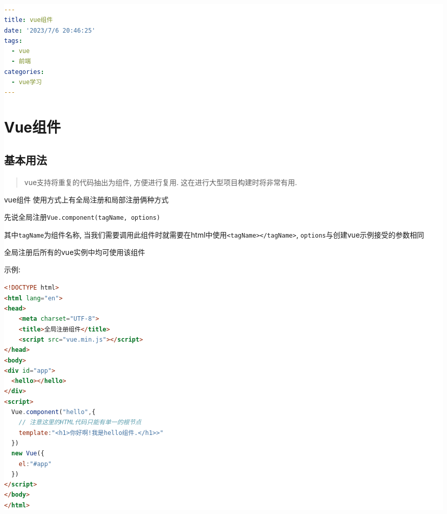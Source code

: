 ```yaml
---
title: vue组件
date: '2023/7/6 20:46:25'
tags:
  - vue
  - 前端
categories:
  - vue学习
---
```


# Vue组件

## 基本用法

> vue支持将重复的代码抽出为组件, 方便进行复用. 这在进行大型项目构建时将非常有用. 

vue组件 使用方式上有全局注册和局部注册俩种方式

先说全局注册`Vue.component(tagName, options)`

其中`tagName`为组件名称, 当我们需要调用此组件时就需要在html中使用`<tagName></tagName>`, `options`与创建vue示例接受的参数相同

全局注册后所有的vue实例中均可使用该组件

示例:

```html
<!DOCTYPE html>
<html lang="en">
<head>
    <meta charset="UTF-8">
    <title>全局注册组件</title>
    <script src="vue.min.js"></script>
</head>
<body>
<div id="app">
  <hello></hello>
</div>
<script>
  Vue.component("hello",{
    // 注意这里的HTML代码只能有单一的根节点
    template:"<h1>你好啊!我是hello组件.</h1>>"
  })
  new Vue({
    el:"#app"
  })
</script>
</body>
</html>
```
